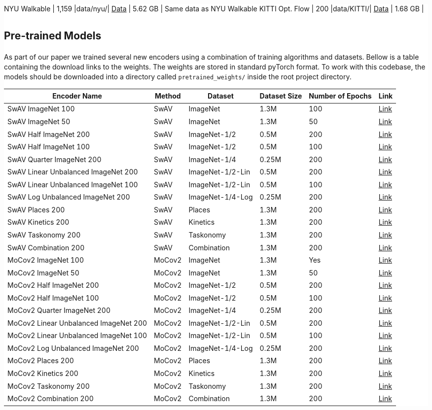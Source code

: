  NYU Walkable | 1,159  |data/nyu/| [Data](https://prior-datasets.s3.us-east-2.amazonaws.com/ViRB/nyu.zip) | 5.62 GB | Same data as NYU Walkable
 KITTI Opt. Flow | 200 |data/KITTI/| [Data](http://www.cvlibs.net/download.php?file=data_scene_flow.zip) | 1.68 GB | 

## Pre-trained Models

As part of our paper we trained several new encoders using a combination of training 
algorithms and datasets. Bellow is a table containing the download links to the weights.
The weights are stored in standard pyTorch format. To work with this codebase, 
the models should be downloaded into a directory called `pretrained_weights/` inside the
root project directory.


| Encoder Name | Method | Dataset | Dataset Size | Number of Epochs | Link | 
|--------------|--------|---------|--------------|------------------|------|
|SwAV ImageNet 100 | SwAV | ImageNet | 1.3M | 100 | [Link](https://prior-model-weights.s3.us-east-2.amazonaws.com/contrastive_encoders/SWAV_100.pt)|
|SwAV ImageNet 50 | SwAV | ImageNet | 1.3M | 50 | [Link](https://prior-model-weights.s3.us-east-2.amazonaws.com/contrastive_encoders/SWAV_50.pt)|
|SwAV Half ImageNet 200 | SwAV | ImageNet-1/2 | 0.5M | 200 | [Link](https://prior-model-weights.s3.us-east-2.amazonaws.com/contrastive_encoders/SWAVHalfImagenet.pt)|
|SwAV Half ImageNet 100 | SwAV | ImageNet-1/2 | 0.5M | 100 | [Link](https://prior-model-weights.s3.us-east-2.amazonaws.com/contrastive_encoders/SWAVHalfImagenet_100.pt)|
|SwAV Quarter ImageNet 200 | SwAV | ImageNet-1/4 | 0.25M | 200 | [Link](https://prior-model-weights.s3.us-east-2.amazonaws.com/contrastive_encoders/SWAVQuarterImagenet.pt)|
|SwAV Linear Unbalanced ImageNet 200 | SwAV | ImageNet-1/2-Lin | 0.5M | 200 | [Link](https://prior-model-weights.s3.us-east-2.amazonaws.com/contrastive_encoders/SWAVUnbalancedImagenet.pt)|
|SwAV Linear Unbalanced ImageNet 100 | SwAV | ImageNet-1/2-Lin | 0.5M | 100 | [Link](https://prior-model-weights.s3.us-east-2.amazonaws.com/contrastive_encoders/SWAVUnbalancedImagenet_100.pt)|
|SwAV Log Unbalanced ImageNet 200 | SwAV | ImageNet-1/4-Log | 0.25M | 200 | [Link](https://prior-model-weights.s3.us-east-2.amazonaws.com/contrastive_encoders/SWAVLogImagenet.pt)|
|SwAV Places 200 | SwAV | Places | 1.3M | 200 | [Link](https://prior-model-weights.s3.us-east-2.amazonaws.com/contrastive_encoders/SWAVPlaces.pt)|
|SwAV Kinetics 200 | SwAV | Kinetics | 1.3M | 200 | [Link](https://prior-model-weights.s3.us-east-2.amazonaws.com/contrastive_encoders/SWAVKinetics.pt)|
|SwAV Taskonomy 200 | SwAV | Taskonomy | 1.3M | 200 | [Link](https://prior-model-weights.s3.us-east-2.amazonaws.com/contrastive_encoders/SWAVTaskonomy.pt)|
|SwAV Combination 200 | SwAV | Combination | 1.3M | 200 | [Link](https://prior-model-weights.s3.us-east-2.amazonaws.com/contrastive_encoders/SWAVCombination.pt)|
|MoCov2 ImageNet 100 | MoCov2 | ImageNet | 1.3M | Yes|[Link](https://prior-model-weights.s3.us-east-2.amazonaws.com/contrastive_encoders/MoCov2_100.pt)|
|MoCov2 ImageNet 50 | MoCov2 | ImageNet | 1.3M | 50 | [Link](https://prior-model-weights.s3.us-east-2.amazonaws.com/contrastive_encoders/MoCov2_50.pt)|
|MoCov2 Half ImageNet 200 | MoCov2 | ImageNet-1/2 | 0.5M | 200 | [Link](https://prior-model-weights.s3.us-east-2.amazonaws.com/contrastive_encoders/MoCov2HalfImagenet.pt)|
|MoCov2 Half ImageNet 100 | MoCov2 | ImageNet-1/2 | 0.5M | 100 | [Link](https://prior-model-weights.s3.us-east-2.amazonaws.com/contrastive_encoders/MoCov2HalfImagenet_100.pt)|
|MoCov2 Quarter ImageNet 200 | MoCov2 | ImageNet-1/4 | 0.25M | 200 | [Link](https://prior-model-weights.s3.us-east-2.amazonaws.com/contrastive_encoders/MoCov2QuarterImagenet.pt)|
|MoCov2 Linear Unbalanced ImageNet 200 | MoCov2 | ImageNet-1/2-Lin | 0.5M | 200 | [Link](https://prior-model-weights.s3.us-east-2.amazonaws.com/contrastive_encoders/MoCov2UnbalancedImagenet.pt)|
|MoCov2 Linear Unbalanced ImageNet 100 | MoCov2 | ImageNet-1/2-Lin | 0.5M | 100 | [Link](https://prior-model-weights.s3.us-east-2.amazonaws.com/contrastive_encoders/MoCov2UnbalancedImagenet_100.pt)|
|MoCov2 Log Unbalanced ImageNet 200 | MoCov2 | ImageNet-1/4-Log | 0.25M | 200 | [Link](https://prior-model-weights.s3.us-east-2.amazonaws.com/contrastive_encoders/MoCov2LogImagenet.pt)|
|MoCov2 Places 200 | MoCov2 | Places | 1.3M | 200 | [Link](https://prior-model-weights.s3.us-east-2.amazonaws.com/contrastive_encoders/MoCov2Places.pt)|
|MoCov2 Kinetics 200 | MoCov2 | Kinetics | 1.3M | 200 | [Link](https://prior-model-weights.s3.us-east-2.amazonaws.com/contrastive_encoders/MoCov2Kinetics.pt)|
|MoCov2 Taskonomy 200 | MoCov2 | Taskonomy | 1.3M | 200 | [Link](https://prior-model-weights.s3.us-east-2.amazonaws.com/contrastive_encoders/MoCov2Taskonomy.pt)|
|MoCov2 Combination 200 | MoCov2 | Combination | 1.3M | 200 | [Link](https://prior-model-weights.s3.us-east-2.amazonaws.com/contrastive_encoders/MoCov2Combination.pt)|
